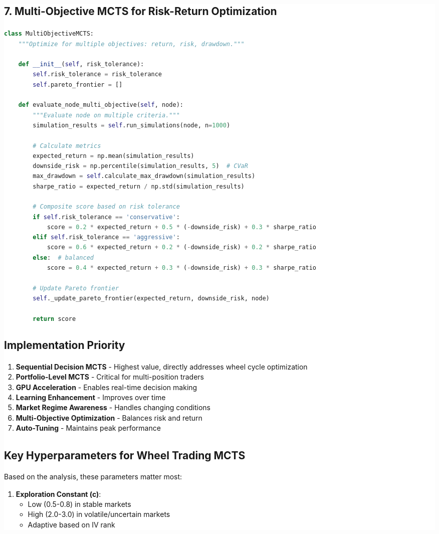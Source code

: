 ## 7. Multi-Objective MCTS for Risk-Return Optimization

```python
class MultiObjectiveMCTS:
    """Optimize for multiple objectives: return, risk, drawdown."""
    
    def __init__(self, risk_tolerance):
        self.risk_tolerance = risk_tolerance
        self.pareto_frontier = []
        
    def evaluate_node_multi_objective(self, node):
        """Evaluate node on multiple criteria."""
        simulation_results = self.run_simulations(node, n=1000)
        
        # Calculate metrics
        expected_return = np.mean(simulation_results)
        downside_risk = np.percentile(simulation_results, 5)  # CVaR
        max_drawdown = self.calculate_max_drawdown(simulation_results)
        sharpe_ratio = expected_return / np.std(simulation_results)
        
        # Composite score based on risk tolerance
        if self.risk_tolerance == 'conservative':
            score = 0.2 * expected_return + 0.5 * (-downside_risk) + 0.3 * sharpe_ratio
        elif self.risk_tolerance == 'aggressive':
            score = 0.6 * expected_return + 0.2 * (-downside_risk) + 0.2 * sharpe_ratio
        else:  # balanced
            score = 0.4 * expected_return + 0.3 * (-downside_risk) + 0.3 * sharpe_ratio
            
        # Update Pareto frontier
        self._update_pareto_frontier(expected_return, downside_risk, node)
        
        return score
```

## Implementation Priority

1. **Sequential Decision MCTS** - Highest value, directly addresses wheel cycle optimization
2. **Portfolio-Level MCTS** - Critical for multi-position traders
3. **GPU Acceleration** - Enables real-time decision making
4. **Learning Enhancement** - Improves over time
5. **Market Regime Awareness** - Handles changing conditions
6. **Multi-Objective Optimization** - Balances risk and return
7. **Auto-Tuning** - Maintains peak performance

## Key Hyperparameters for Wheel Trading MCTS

Based on the analysis, these parameters matter most:

1. **Exploration Constant (c)**: 
   - Low (0.5-0.8) in stable markets
   - High (2.0-3.0) in volatile/uncertain markets
   - Adaptive based on IV rank
